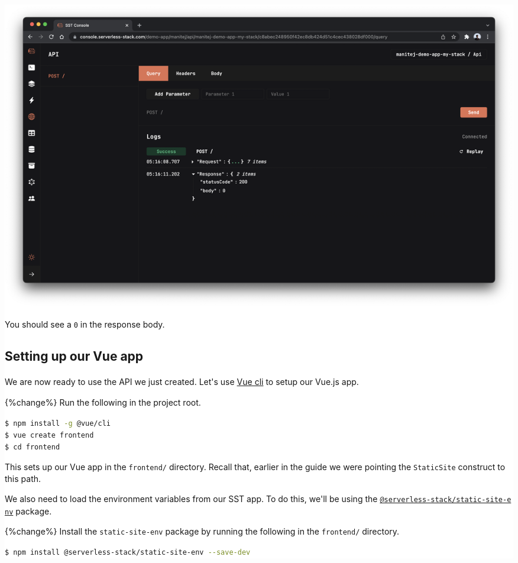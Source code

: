 ![API explorer invocation response](/assets/examples/angular-app/api-explorer-invocation-response.png)

You should see a `0` in the response body.

## Setting up our Vue app

We are now ready to use the API we just created. Let's use [Vue cli](https://cli.vuejs.org/) to setup our Vue.js app.

{%change%} Run the following in the project root.

```bash
$ npm install -g @vue/cli
$ vue create frontend
$ cd frontend
```

This sets up our Vue app in the `frontend/` directory. Recall that, earlier in the guide we were pointing the `StaticSite` construct to this path.

We also need to load the environment variables from our SST app. To do this, we'll be using the [`@serverless-stack/static-site-env`](https://www.npmjs.com/package/@serverless-stack/static-site-env) package.

{%change%} Install the `static-site-env` package by running the following in the `frontend/` directory.

```bash
$ npm install @serverless-stack/static-site-env --save-dev
```
